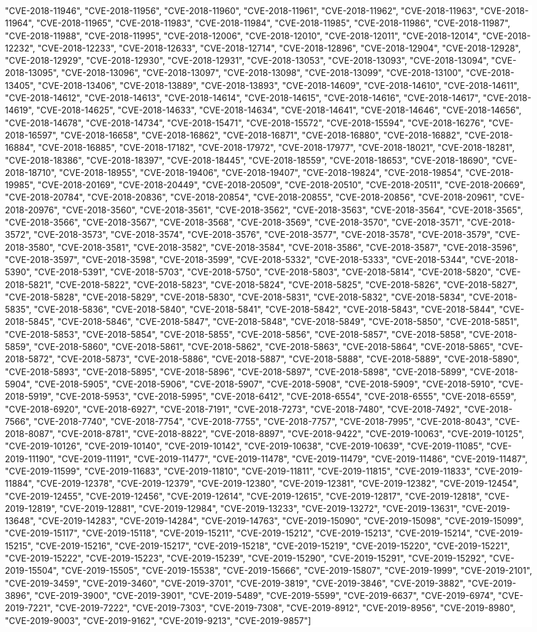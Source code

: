 "CVE-2018-11946", "CVE-2018-11956", "CVE-2018-11960", "CVE-2018-11961", "CVE-2018-11962", "CVE-2018-11963", "CVE-2018-11964", "CVE-2018-11965", "CVE-2018-11983", "CVE-2018-11984", "CVE-2018-11985", "CVE-2018-11986", "CVE-2018-11987", "CVE-2018-11988", "CVE-2018-11995", "CVE-2018-12006", "CVE-2018-12010", "CVE-2018-12011", "CVE-2018-12014", "CVE-2018-12232", "CVE-2018-12233", "CVE-2018-12633", "CVE-2018-12714", "CVE-2018-12896", "CVE-2018-12904", "CVE-2018-12928", "CVE-2018-12929", "CVE-2018-12930", "CVE-2018-12931", "CVE-2018-13053", "CVE-2018-13093", "CVE-2018-13094", "CVE-2018-13095", "CVE-2018-13096", "CVE-2018-13097", "CVE-2018-13098", "CVE-2018-13099", "CVE-2018-13100", "CVE-2018-13405", "CVE-2018-13406", "CVE-2018-13889", "CVE-2018-13893", "CVE-2018-14609", "CVE-2018-14610", "CVE-2018-14611", "CVE-2018-14612", "CVE-2018-14613", "CVE-2018-14614", "CVE-2018-14615", "CVE-2018-14616", "CVE-2018-14617", "CVE-2018-14619", "CVE-2018-14625", "CVE-2018-14633", "CVE-2018-14634", "CVE-2018-14641", "CVE-2018-14646", "CVE-2018-14656", "CVE-2018-14678", "CVE-2018-14734", "CVE-2018-15471", "CVE-2018-15572", "CVE-2018-15594", "CVE-2018-16276", "CVE-2018-16597", "CVE-2018-16658", "CVE-2018-16862", "CVE-2018-16871", "CVE-2018-16880", "CVE-2018-16882", "CVE-2018-16884", "CVE-2018-16885", "CVE-2018-17182", "CVE-2018-17972", "CVE-2018-17977", "CVE-2018-18021", "CVE-2018-18281", "CVE-2018-18386", "CVE-2018-18397", "CVE-2018-18445", "CVE-2018-18559", "CVE-2018-18653", "CVE-2018-18690", "CVE-2018-18710", "CVE-2018-18955", "CVE-2018-19406", "CVE-2018-19407", "CVE-2018-19824", "CVE-2018-19854", "CVE-2018-19985", "CVE-2018-20169", "CVE-2018-20449", "CVE-2018-20509", "CVE-2018-20510", "CVE-2018-20511", "CVE-2018-20669", "CVE-2018-20784", "CVE-2018-20836", "CVE-2018-20854", "CVE-2018-20855", "CVE-2018-20856", "CVE-2018-20961", "CVE-2018-20976", "CVE-2018-3560", "CVE-2018-3561", "CVE-2018-3562", "CVE-2018-3563", "CVE-2018-3564", "CVE-2018-3565", "CVE-2018-3566", "CVE-2018-3567", "CVE-2018-3568", "CVE-2018-3569", "CVE-2018-3570", "CVE-2018-3571", "CVE-2018-3572", "CVE-2018-3573", "CVE-2018-3574", "CVE-2018-3576", "CVE-2018-3577", "CVE-2018-3578", "CVE-2018-3579", "CVE-2018-3580", "CVE-2018-3581", "CVE-2018-3582", "CVE-2018-3584", "CVE-2018-3586", "CVE-2018-3587", "CVE-2018-3596", "CVE-2018-3597", "CVE-2018-3598", "CVE-2018-3599", "CVE-2018-5332", "CVE-2018-5333", "CVE-2018-5344", "CVE-2018-5390", "CVE-2018-5391", "CVE-2018-5703", "CVE-2018-5750", "CVE-2018-5803", "CVE-2018-5814", "CVE-2018-5820", "CVE-2018-5821", "CVE-2018-5822", "CVE-2018-5823", "CVE-2018-5824", "CVE-2018-5825", "CVE-2018-5826", "CVE-2018-5827", "CVE-2018-5828", "CVE-2018-5829", "CVE-2018-5830", "CVE-2018-5831", "CVE-2018-5832", "CVE-2018-5834", "CVE-2018-5835", "CVE-2018-5836", "CVE-2018-5840", "CVE-2018-5841", "CVE-2018-5842", "CVE-2018-5843", "CVE-2018-5844", "CVE-2018-5845", "CVE-2018-5846", "CVE-2018-5847", "CVE-2018-5848", "CVE-2018-5849", "CVE-2018-5850", "CVE-2018-5851", "CVE-2018-5853", "CVE-2018-5854", "CVE-2018-5855", "CVE-2018-5856", "CVE-2018-5857", "CVE-2018-5858", "CVE-2018-5859", "CVE-2018-5860", "CVE-2018-5861", "CVE-2018-5862", "CVE-2018-5863", "CVE-2018-5864", "CVE-2018-5865", "CVE-2018-5872", "CVE-2018-5873", "CVE-2018-5886", "CVE-2018-5887", "CVE-2018-5888", "CVE-2018-5889", "CVE-2018-5890", "CVE-2018-5893", "CVE-2018-5895", "CVE-2018-5896", "CVE-2018-5897", "CVE-2018-5898", "CVE-2018-5899", "CVE-2018-5904", "CVE-2018-5905", "CVE-2018-5906", "CVE-2018-5907", "CVE-2018-5908", "CVE-2018-5909", "CVE-2018-5910", "CVE-2018-5919", "CVE-2018-5953", "CVE-2018-5995", "CVE-2018-6412", "CVE-2018-6554", "CVE-2018-6555", "CVE-2018-6559", "CVE-2018-6920", "CVE-2018-6927", "CVE-2018-7191", "CVE-2018-7273", "CVE-2018-7480", "CVE-2018-7492", "CVE-2018-7566", "CVE-2018-7740", "CVE-2018-7754", "CVE-2018-7755", "CVE-2018-7757", "CVE-2018-7995", "CVE-2018-8043", "CVE-2018-8087", "CVE-2018-8781", "CVE-2018-8822", "CVE-2018-8897", "CVE-2018-9422", "CVE-2019-10063", "CVE-2019-10125", "CVE-2019-10126", "CVE-2019-10140", "CVE-2019-10142", "CVE-2019-10638", "CVE-2019-10639", "CVE-2019-11085", "CVE-2019-11190", "CVE-2019-11191", "CVE-2019-11477", "CVE-2019-11478", "CVE-2019-11479", "CVE-2019-11486", "CVE-2019-11487", "CVE-2019-11599", "CVE-2019-11683", "CVE-2019-11810", "CVE-2019-11811", "CVE-2019-11815", "CVE-2019-11833", "CVE-2019-11884", "CVE-2019-12378", "CVE-2019-12379", "CVE-2019-12380", "CVE-2019-12381", "CVE-2019-12382", "CVE-2019-12454", "CVE-2019-12455", "CVE-2019-12456", "CVE-2019-12614", "CVE-2019-12615", "CVE-2019-12817", "CVE-2019-12818", "CVE-2019-12819", "CVE-2019-12881", "CVE-2019-12984", "CVE-2019-13233", "CVE-2019-13272", "CVE-2019-13631", "CVE-2019-13648", "CVE-2019-14283", "CVE-2019-14284", "CVE-2019-14763", "CVE-2019-15090", "CVE-2019-15098", "CVE-2019-15099", "CVE-2019-15117", "CVE-2019-15118", "CVE-2019-15211", "CVE-2019-15212", "CVE-2019-15213", "CVE-2019-15214", "CVE-2019-15215", "CVE-2019-15216", "CVE-2019-15217", "CVE-2019-15218", "CVE-2019-15219", "CVE-2019-15220", "CVE-2019-15221", "CVE-2019-15222", "CVE-2019-15223", "CVE-2019-15239", "CVE-2019-15290", "CVE-2019-15291", "CVE-2019-15292", "CVE-2019-15504", "CVE-2019-15505", "CVE-2019-15538", "CVE-2019-15666", "CVE-2019-15807", "CVE-2019-1999", "CVE-2019-2101", "CVE-2019-3459", "CVE-2019-3460", "CVE-2019-3701", "CVE-2019-3819", "CVE-2019-3846", "CVE-2019-3882", "CVE-2019-3896", "CVE-2019-3900", "CVE-2019-3901", "CVE-2019-5489", "CVE-2019-5599", "CVE-2019-6637", "CVE-2019-6974", "CVE-2019-7221", "CVE-2019-7222", "CVE-2019-7303", "CVE-2019-7308", "CVE-2019-8912", "CVE-2019-8956", "CVE-2019-8980", "CVE-2019-9003", "CVE-2019-9162", "CVE-2019-9213", "CVE-2019-9857"]
